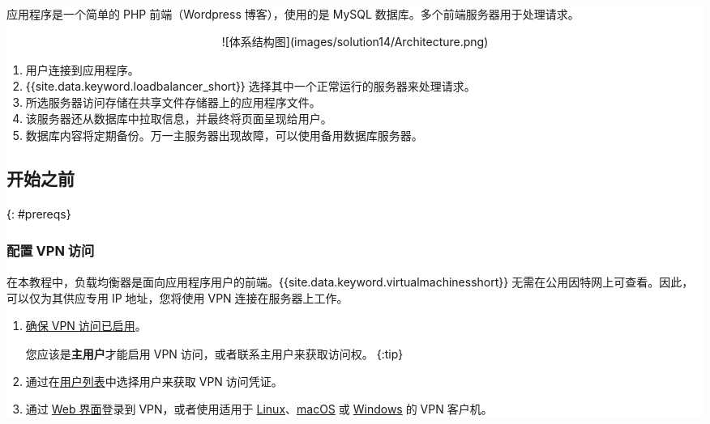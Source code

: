 应用程序是一个简单的 PHP 前端（Wordpress 博客），使用的是 MySQL 数据库。多个前端服务器用于处理请求。

<p style="text-align: center;">
  ![体系结构图](images/solution14/Architecture.png)
</p>

1. 用户连接到应用程序。
2. {{site.data.keyword.loadbalancer_short}} 选择其中一个正常运行的服务器来处理请求。
3. 所选服务器访问存储在共享文件存储器上的应用程序文件。
4. 该服务器还从数据库中拉取信息，并最终将页面呈现给用户。
5. 数据库内容将定期备份。万一主服务器出现故障，可以使用备用数据库服务器。

## 开始之前
{: #prereqs}

### 配置 VPN 访问

在本教程中，负载均衡器是面向应用程序用户的前端。{{site.data.keyword.virtualmachinesshort}} 无需在公用因特网上可查看。因此，可以仅为其供应专用 IP 地址，您将使用 VPN 连接在服务器上工作。

1. [确保 VPN 访问已启用](/docs/infrastructure/iaas-vpn?topic=VPN-gettingstarted-with-virtual-private-networking#gettingstarted-with-virtual-private-networking)。

     您应该是**主用户**才能启用 VPN 访问，或者联系主用户来获取访问权。
     {:tip}
2. 通过在[用户列表](https://{DomainName}/iam#/users)中选择用户来获取 VPN 访问凭证。
3. 通过 [Web 界面](https://www.softlayer.com/VPN-Access)登录到 VPN，或者使用适用于 [Linux](/docs/infrastructure/iaas-vpn?topic=VPN-setup-ssl-vpn-connections)、[macOS](/docs/infrastructure/iaas-vpn?topic=VPN-connect-ssl-vpn-mac-osx) 或 [Windows](/docs/infrastructure/iaas-vpn?topic=VPN-connect-ssl-vpn-windows7) 的 VPN 客户机。
